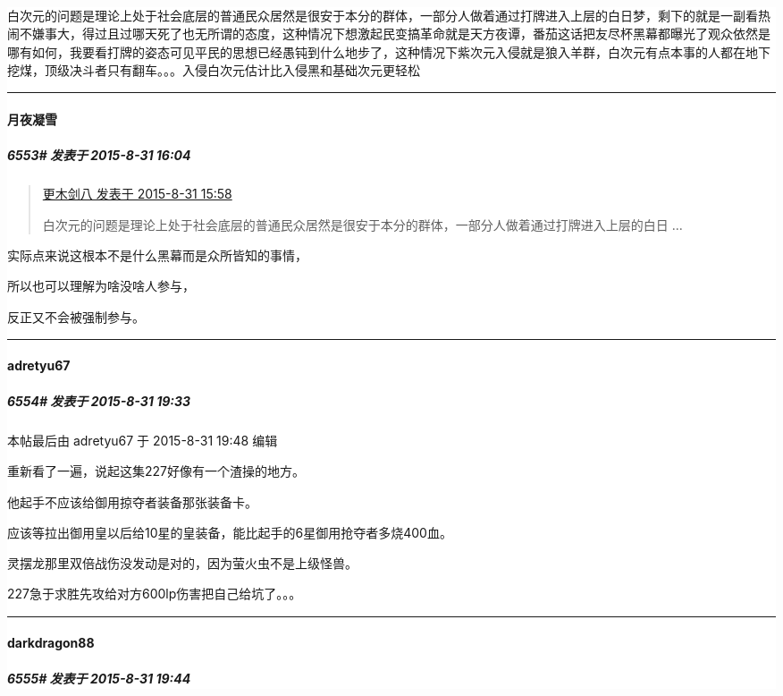 


白次元的问题是理论上处于社会底层的普通民众居然是很安于本分的群体，一部分人做着通过打牌进入上层的白日梦，剩下的就是一副看热闹不嫌事大，得过且过哪天死了也无所谓的态度，这种情况下想激起民变搞革命就是天方夜谭，番茄这话把友尽杯黑幕都曝光了观众依然是哪有如何，我要看打牌的姿态可见平民的思想已经愚钝到什么地步了，这种情况下紫次元入侵就是狼入羊群，白次元有点本事的人都在地下挖煤，顶级决斗者只有翻车。。。入侵白次元估计比入侵黑和基础次元更轻松







-----

####  月夜凝雪  
##### 6553#       发表于 2015-8-31 16:04



<blockquote><a href="httphttps://bbs.saraba1st.com/2b/forum.php?mod=redirect&amp;goto=findpost&amp;pid=30024354&amp;ptid=980228" target="_blank">更木剑八 发表于 2015-8-31 15:58</a>

白次元的问题是理论上处于社会底层的普通民众居然是很安于本分的群体，一部分人做着通过打牌进入上层的白日 ...</blockquote>
实际点来说这根本不是什么黑幕而是众所皆知的事情，

所以也可以理解为啥没啥人参与，

反正又不会被强制参与。







-----

####  adretyu67  
##### 6554#       发表于 2015-8-31 19:33



 本帖最后由 adretyu67 于 2015-8-31 19:48 编辑 

重新看了一遍，说起这集227好像有一个渣操的地方。


他起手不应该给御用掠夺者装备那张装备卡。

应该等拉出御用皇以后给10星的皇装备，能比起手的6星御用抢夺者多烧400血。

灵摆龙那里双倍战伤没发动是对的，因为萤火虫不是上级怪兽。


227急于求胜先攻给对方600lp伤害把自己给坑了。。。







-----

####  darkdragon88  
##### 6555#       发表于 2015-8-31 19:44
